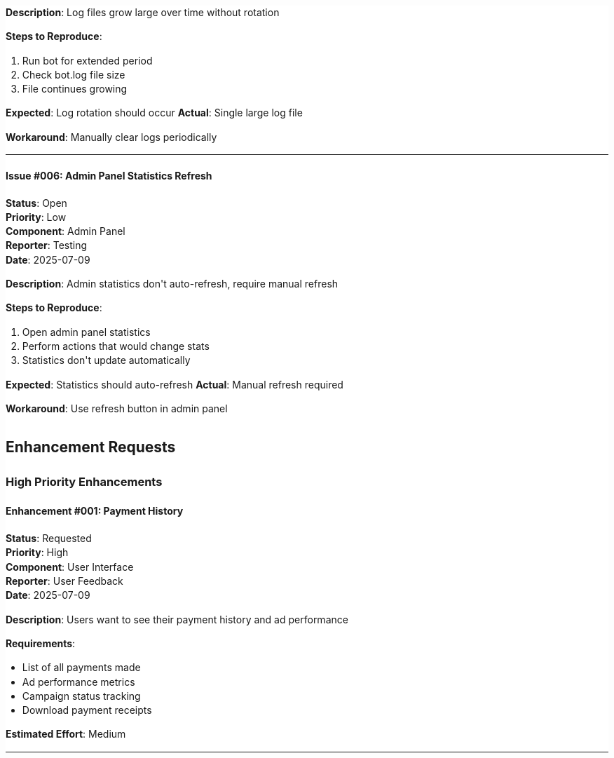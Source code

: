 **Description**: Log files grow large over time without rotation

**Steps to Reproduce**:
1. Run bot for extended period
2. Check bot.log file size
3. File continues growing

**Expected**: Log rotation should occur
**Actual**: Single large log file

**Workaround**: Manually clear logs periodically

---

#### Issue #006: Admin Panel Statistics Refresh
**Status**: Open  
**Priority**: Low  
**Component**: Admin Panel  
**Reporter**: Testing  
**Date**: 2025-07-09  

**Description**: Admin statistics don't auto-refresh, require manual refresh

**Steps to Reproduce**:
1. Open admin panel statistics
2. Perform actions that would change stats
3. Statistics don't update automatically

**Expected**: Statistics should auto-refresh
**Actual**: Manual refresh required

**Workaround**: Use refresh button in admin panel

## Enhancement Requests

### High Priority Enhancements

#### Enhancement #001: Payment History
**Status**: Requested  
**Priority**: High  
**Component**: User Interface  
**Reporter**: User Feedback  
**Date**: 2025-07-09  

**Description**: Users want to see their payment history and ad performance

**Requirements**:
- List of all payments made
- Ad performance metrics
- Campaign status tracking
- Download payment receipts

**Estimated Effort**: Medium

---
